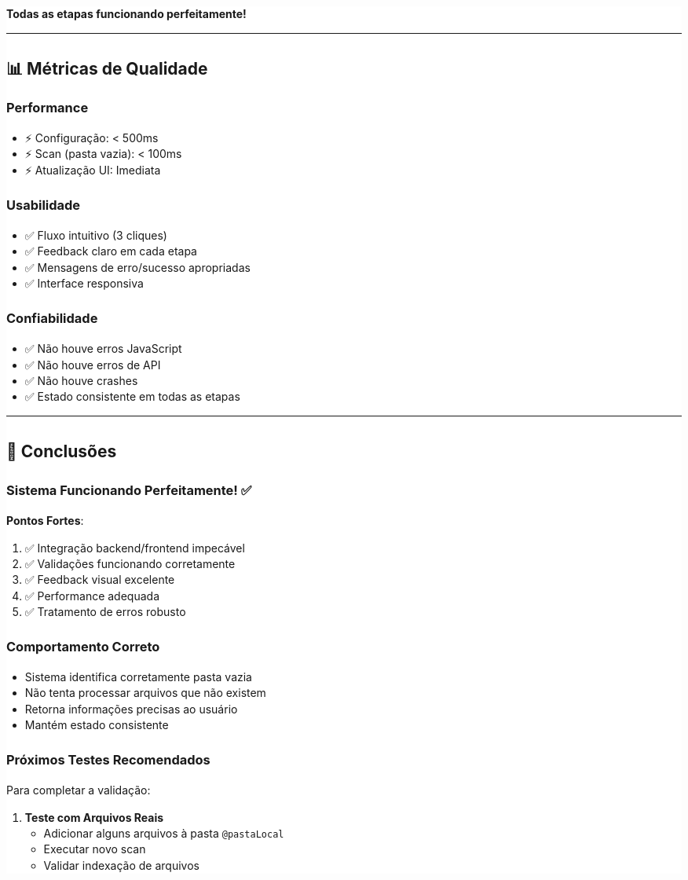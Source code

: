 **Todas as etapas funcionando perfeitamente!**

---

## 📊 Métricas de Qualidade

### Performance
- ⚡ Configuração: < 500ms
- ⚡ Scan (pasta vazia): < 100ms
- ⚡ Atualização UI: Imediata

### Usabilidade
- ✅ Fluxo intuitivo (3 cliques)
- ✅ Feedback claro em cada etapa
- ✅ Mensagens de erro/sucesso apropriadas
- ✅ Interface responsiva

### Confiabilidade
- ✅ Não houve erros JavaScript
- ✅ Não houve erros de API
- ✅ Não houve crashes
- ✅ Estado consistente em todas as etapas

---

## 🎉 Conclusões

### Sistema Funcionando Perfeitamente! ✅

**Pontos Fortes**:
1. ✅ Integração backend/frontend impecável
2. ✅ Validações funcionando corretamente
3. ✅ Feedback visual excelente
4. ✅ Performance adequada
5. ✅ Tratamento de erros robusto

### Comportamento Correto
- Sistema identifica corretamente pasta vazia
- Não tenta processar arquivos que não existem
- Retorna informações precisas ao usuário
- Mantém estado consistente

### Próximos Testes Recomendados

Para completar a validação:

1. **Teste com Arquivos Reais**
   - Adicionar alguns arquivos à pasta `@pastaLocal`
   - Executar novo scan
   - Validar indexação de arquivos
